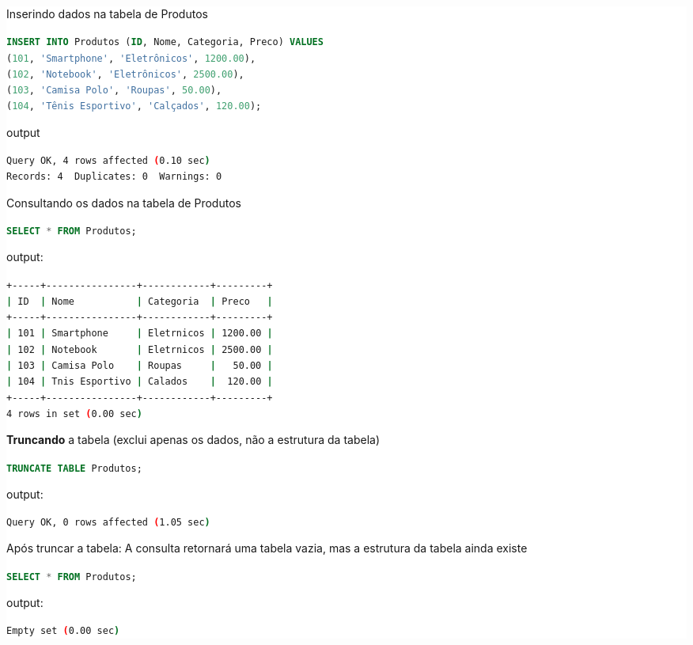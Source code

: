 Inserindo dados na tabela de Produtos

```sql
INSERT INTO Produtos (ID, Nome, Categoria, Preco) VALUES
(101, 'Smartphone', 'Eletrônicos', 1200.00),
(102, 'Notebook', 'Eletrônicos', 2500.00),
(103, 'Camisa Polo', 'Roupas', 50.00),
(104, 'Tênis Esportivo', 'Calçados', 120.00);
```

output

```bash
Query OK, 4 rows affected (0.10 sec)
Records: 4  Duplicates: 0  Warnings: 0
```

Consultando os dados na tabela de Produtos

```sql
SELECT * FROM Produtos;
```

output:

```bash
+-----+----------------+------------+---------+
| ID  | Nome           | Categoria  | Preco   |
+-----+----------------+------------+---------+
| 101 | Smartphone     | Eletrnicos | 1200.00 |
| 102 | Notebook       | Eletrnicos | 2500.00 |
| 103 | Camisa Polo    | Roupas     |   50.00 |
| 104 | Tnis Esportivo | Calados    |  120.00 |
+-----+----------------+------------+---------+
4 rows in set (0.00 sec)
```

**Truncando** a tabela (exclui apenas os dados, não a estrutura da tabela)

```sql
TRUNCATE TABLE Produtos;
```

output:

```bash
Query OK, 0 rows affected (1.05 sec)
```

Após truncar a tabela: A consulta retornará uma tabela vazia, mas a estrutura da tabela ainda existe

```sql
SELECT * FROM Produtos; 
```

output:

```bash
Empty set (0.00 sec)
```
